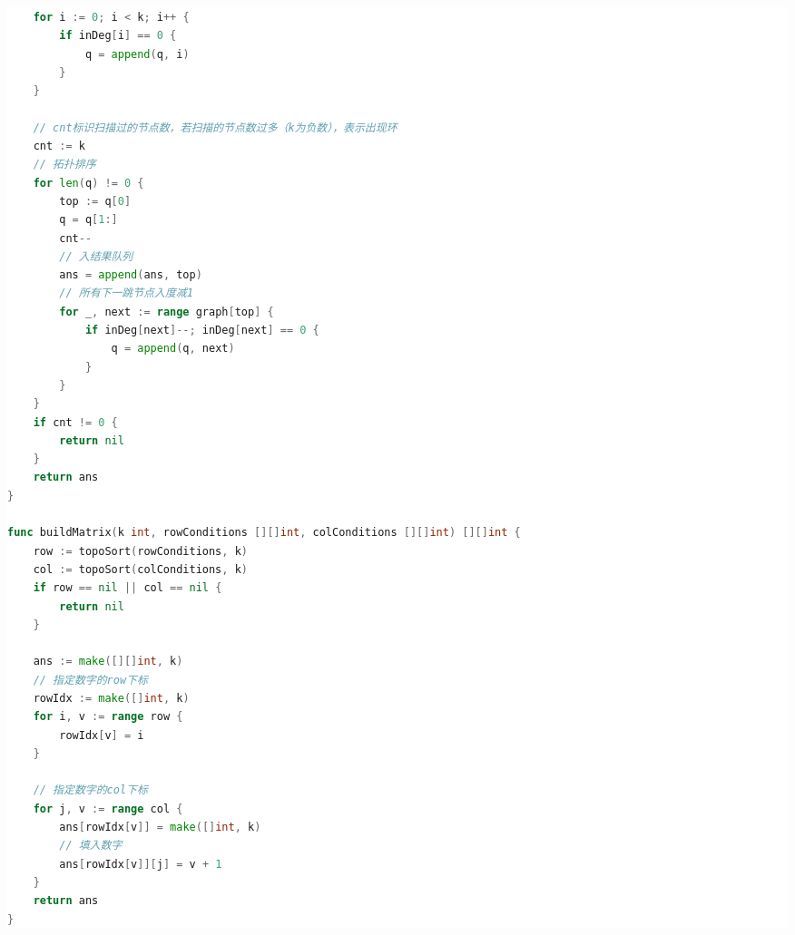 ```go
    for i := 0; i < k; i++ {
        if inDeg[i] == 0 {
            q = append(q, i)
        }
    }

    // cnt标识扫描过的节点数，若扫描的节点数过多（k为负数），表示出现环
    cnt := k
    // 拓扑排序
    for len(q) != 0 {
        top := q[0]
        q = q[1:]
        cnt--
        // 入结果队列
        ans = append(ans, top)
        // 所有下一跳节点入度减1
        for _, next := range graph[top] {
            if inDeg[next]--; inDeg[next] == 0 {
                q = append(q, next)
            }
        }
    }
    if cnt != 0 {
        return nil
    }
    return ans
}

func buildMatrix(k int, rowConditions [][]int, colConditions [][]int) [][]int {
    row := topoSort(rowConditions, k)
    col := topoSort(colConditions, k)
    if row == nil || col == nil {
        return nil
    }

    ans := make([][]int, k)
    // 指定数字的row下标
    rowIdx := make([]int, k)
    for i, v := range row {
        rowIdx[v] = i
    }

    // 指定数字的col下标
    for j, v := range col {
        ans[rowIdx[v]] = make([]int, k)
        // 填入数字
        ans[rowIdx[v]][j] = v + 1
    }
    return ans
}
```

